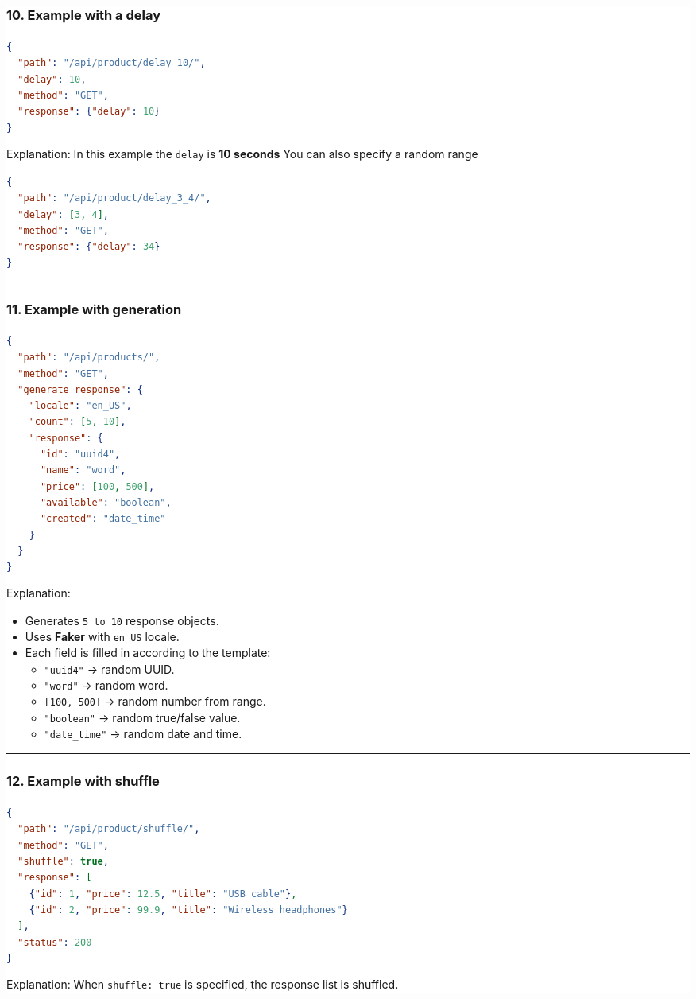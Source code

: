 ### 10. Example with a delay
```json
{
  "path": "/api/product/delay_10/",
  "delay": 10,
  "method": "GET",
  "response": {"delay": 10}
}
```
Explanation: In this example the ```delay``` is **10 seconds**
You can also specify a random range
```json
{
  "path": "/api/product/delay_3_4/",
  "delay": [3, 4],
  "method": "GET",
  "response": {"delay": 34}
}
```
***
### 11. Example with generation
```json
{
  "path": "/api/products/",
  "method": "GET",
  "generate_response": {
    "locale": "en_US",
    "count": [5, 10],
    "response": {
      "id": "uuid4",
      "name": "word",
      "price": [100, 500],
      "available": "boolean",
      "created": "date_time"
    }
  }
}
```
Explanation:
- Generates ```5 to 10``` response objects.
- Uses **Faker** with ```en_US``` locale.
- Each field is filled in according to the template:
  - ```"uuid4"``` → random UUID.
  - ```"word"``` → random word.
  - ```[100, 500]``` → random number from range.
  - ```"boolean"``` → random true/false value.
  - ```"date_time"``` → random date and time.
***
### 12. Example with shuffle
```json
{
  "path": "/api/product/shuffle/",
  "method": "GET",
  "shuffle": true,
  "response": [
    {"id": 1, "price": 12.5, "title": "USB cable"},
    {"id": 2, "price": 99.9, "title": "Wireless headphones"}
  ],
  "status": 200
}
```
Explanation: When ```shuffle: true``` is specified, the response list is shuffled.